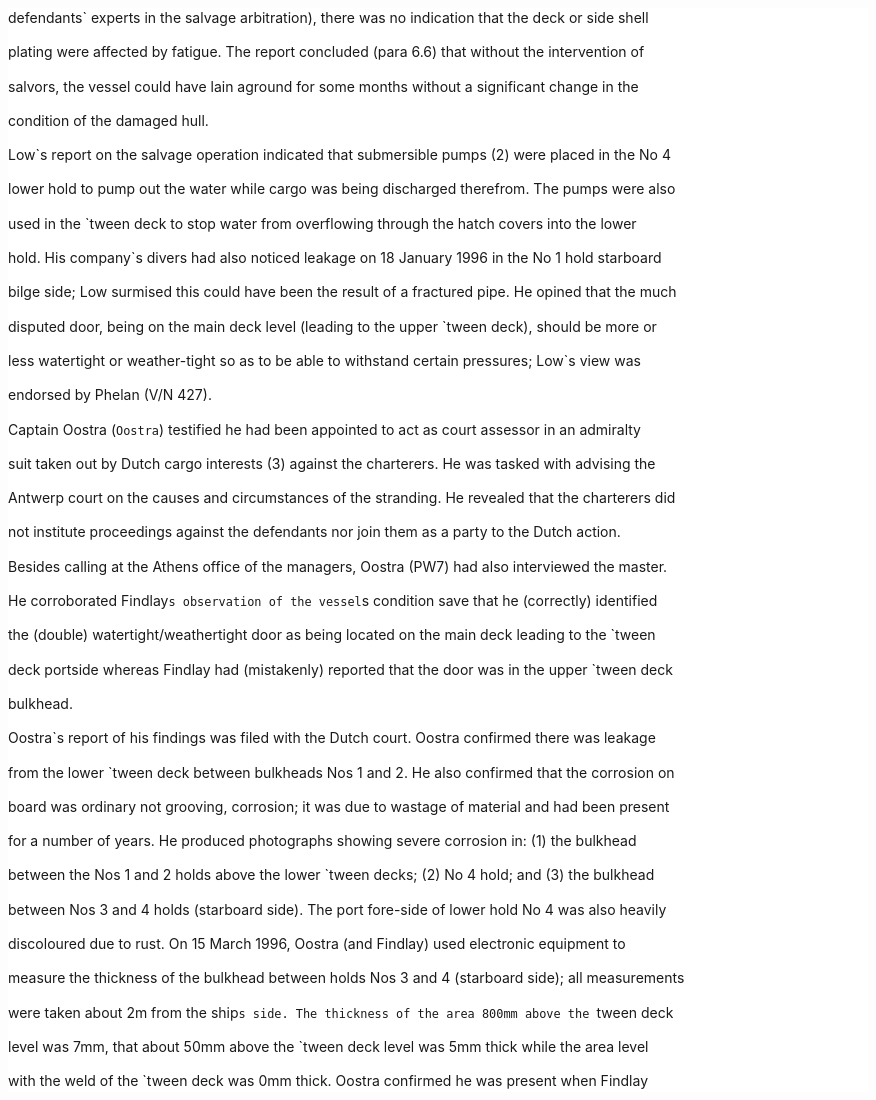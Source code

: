 defendants` experts in the salvage arbitration), there was no indication that the deck or side shell 

plating were affected by fatigue. The report concluded (para 6.6) that without the intervention of 

salvors, the vessel could have lain aground for some months without a significant change in the 

condition of the damaged hull. 

Low`s report on the salvage operation indicated that submersible pumps (2) were placed in the No 4 

lower hold to pump out the water while cargo was being discharged therefrom. The pumps were also 

used in the `tween deck to stop water from overflowing through the hatch covers into the lower 

hold. His company`s divers had also noticed leakage on 18 January 1996 in the No 1 hold starboard 

bilge side; Low surmised this could have been the result of a fractured pipe. He opined that the much 

disputed door, being on the main deck level (leading to the upper `tween deck), should be more or 

less watertight or weather-tight so as to be able to withstand certain pressures; Low`s view was 

endorsed by Phelan (V/N 427). 

Captain Oostra (`Oostra`) testified he had been appointed to act as court assessor in an admiralty 

suit taken out by Dutch cargo interests (3) against the charterers. He was tasked with advising the 

Antwerp court on the causes and circumstances of the stranding. He revealed that the charterers did 

not institute proceedings against the defendants nor join them as a party to the Dutch action. 

Besides calling at the Athens office of the managers, Oostra (PW7) had also interviewed the master. 

He corroborated Findlay`s observation of the vessel`s condition save that he (correctly) identified 

the (double) watertight/weathertight door as being located on the main deck leading to the `tween 

deck portside whereas Findlay had (mistakenly) reported that the door was in the upper `tween deck 

bulkhead. 

Oostra`s report of his findings was filed with the Dutch court. Oostra confirmed there was leakage 

from the lower `tween deck between bulkheads Nos 1 and 2. He also confirmed that the corrosion on 

board was ordinary not grooving, corrosion; it was due to wastage of material and had been present 

for a number of years. He produced photographs showing severe corrosion in: (1) the bulkhead 

between the Nos 1 and 2 holds above the lower `tween decks; (2) No 4 hold; and (3) the bulkhead 

between Nos 3 and 4 holds (starboard side). The port fore-side of lower hold No 4 was also heavily 

discoloured due to rust. On 15 March 1996, Oostra (and Findlay) used electronic equipment to 

measure the thickness of the bulkhead between holds Nos 3 and 4 (starboard side); all measurements 

were taken about 2m from the ship`s side. The thickness of the area 800mm above the `tween deck 

level was 7mm, that about 50mm above the `tween deck level was 5mm thick while the area level 

with the weld of the `tween deck was 0mm thick. Oostra confirmed he was present when Findlay 
